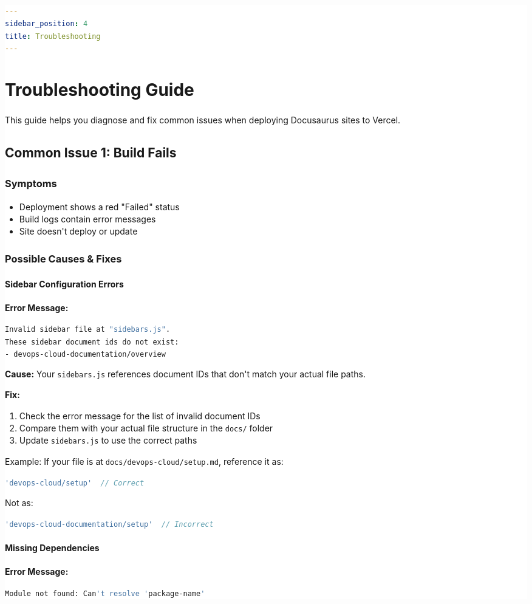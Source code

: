 ```yaml
---
sidebar_position: 4
title: Troubleshooting 
---
```


# Troubleshooting Guide

This guide helps you diagnose and fix common issues when deploying Docusaurus sites to Vercel.

## Common Issue 1: Build Fails

### Symptoms

- Deployment shows a red "Failed" status
- Build logs contain error messages
- Site doesn't deploy or update

### Possible Causes & Fixes

#### Sidebar Configuration Errors

**Error Message:**

```bash
Invalid sidebar file at "sidebars.js".
These sidebar document ids do not exist:
- devops-cloud-documentation/overview
```

**Cause:** Your `sidebars.js` references document IDs that don't match your actual file paths.

**Fix:**

1. Check the error message for the list of invalid document IDs
2. Compare them with your actual file structure in the `docs/` folder
3. Update `sidebars.js` to use the correct paths

Example: If your file is at `docs/devops-cloud/setup.md`, reference it as:

```javascript
'devops-cloud/setup'  // Correct
```

Not as:

```js
'devops-cloud-documentation/setup'  // Incorrect
```

#### Missing Dependencies

**Error Message:**

```bash
Module not found: Can't resolve 'package-name'
```
